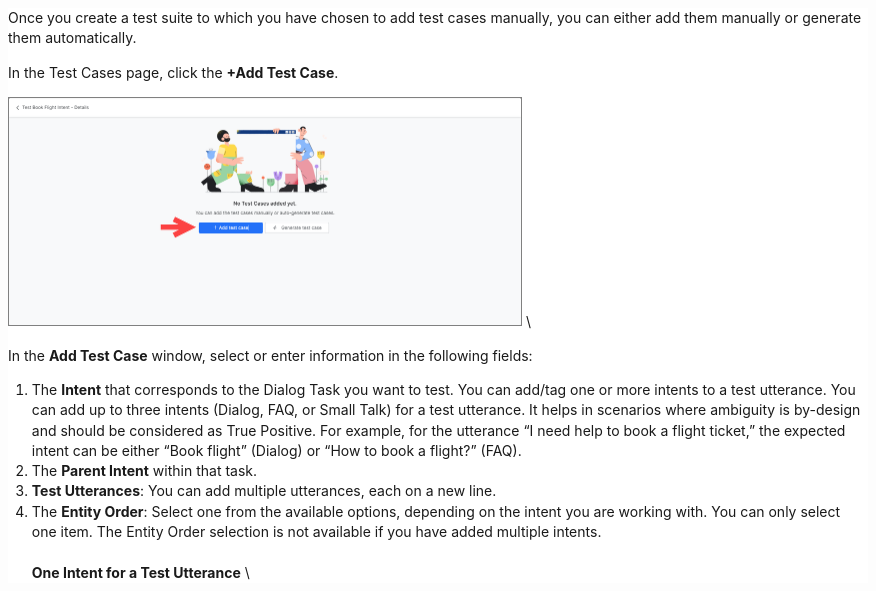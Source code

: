 Once you create a test suite to which you have chosen to add test cases manually, you can either add them manually or generate them automatically.

In the Test Cases page, click the **+Add Test Case**.

<img src="../images/batch-testing-5-add-manually.png" alt="Add test cases manually" title="Add test cases manually" style="border: 1px solid  gray;zoom:50%;"> \


In the **Add Test Case** window, select or enter information in the following fields:

1. The **Intent** that corresponds to the Dialog Task you want to test. You can add/tag one or more intents to a test utterance. 
You can add up to three intents (Dialog, FAQ, or Small Talk) for a test utterance. It helps in scenarios where ambiguity is by-design and should be considered as True Positive. For example, for the utterance “I need help to book a flight ticket,” the expected intent can be either “Book flight” (Dialog) or “How to book a flight?” (FAQ).
2. The **Parent Intent** within that task.
3. **Test Utterances**: You can add multiple utterances, each on a new line.
4. The **Entity Order**: Select one from the available options, depending on the intent you are working with. You can only select one item. The Entity Order selection is not available if you have added multiple intents. \
\
**One Intent for a Test Utterance** \